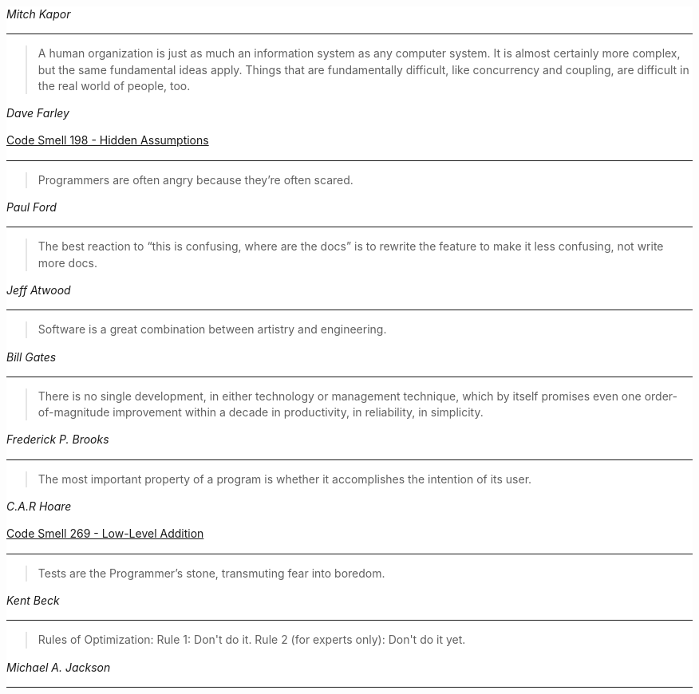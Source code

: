 *Mitch Kapor*

---

> A human organization is just as much an information system as any computer system. It is almost certainly more complex, but the same fundamental ideas apply. Things that are fundamentally difficult, like concurrency and coupling, are difficult in the real world of people, too.

*Dave Farley*

[Code Smell 198 - Hidden Assumptions](https://github.com/mcsee/Software-Design-Articles/tree/main/Articles/Code%20Smells/Code%20Smell%20198%20-%20Hidden%20Assumptions/readme.md)

---

> Programmers are often angry because they’re often scared.

*Paul Ford*

---

> The best reaction to “this is confusing, where are the docs” is to rewrite the feature to make it less confusing, not write more docs.

*Jeff Atwood*

---

> Software is a great combination between artistry and engineering.

*Bill Gates*

---

> There is no single development, in either technology or management technique, which by itself promises even one order-of-magnitude improvement within a decade in productivity, in reliability, in simplicity.

*Frederick P. Brooks*

---

> The most important property of a program is whether it accomplishes the intention of its user.

*C.A.R Hoare*

[Code Smell 269 - Low-Level Addition](https://github.com/mcsee/Software-Design-Articles/tree/main/Articles/Code%20Smells/Code%20Smell%20269%20-%20Low-Level%20Addition/readme.md)

---

> Tests are the Programmer’s stone, transmuting fear into boredom.

*Kent Beck*

---

> Rules of Optimization: Rule 1: Don't do it. Rule 2 (for experts only): Don't do it yet.

*Michael A. Jackson*

---

